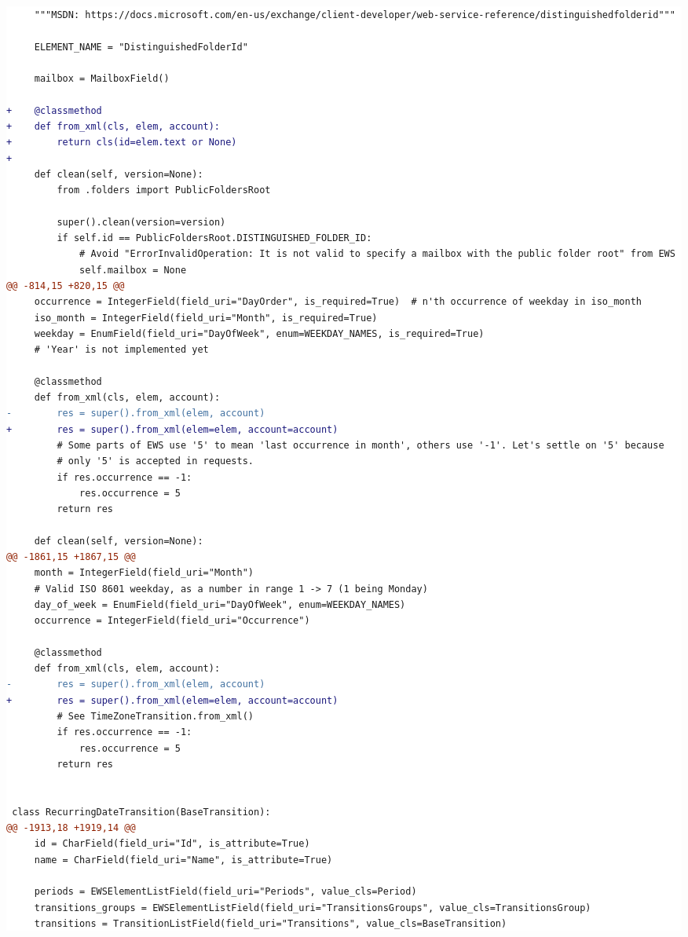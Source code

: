 ```diff
     """MSDN: https://docs.microsoft.com/en-us/exchange/client-developer/web-service-reference/distinguishedfolderid"""
 
     ELEMENT_NAME = "DistinguishedFolderId"
 
     mailbox = MailboxField()
 
+    @classmethod
+    def from_xml(cls, elem, account):
+        return cls(id=elem.text or None)
+
     def clean(self, version=None):
         from .folders import PublicFoldersRoot
 
         super().clean(version=version)
         if self.id == PublicFoldersRoot.DISTINGUISHED_FOLDER_ID:
             # Avoid "ErrorInvalidOperation: It is not valid to specify a mailbox with the public folder root" from EWS
             self.mailbox = None
@@ -814,15 +820,15 @@
     occurrence = IntegerField(field_uri="DayOrder", is_required=True)  # n'th occurrence of weekday in iso_month
     iso_month = IntegerField(field_uri="Month", is_required=True)
     weekday = EnumField(field_uri="DayOfWeek", enum=WEEKDAY_NAMES, is_required=True)
     # 'Year' is not implemented yet
 
     @classmethod
     def from_xml(cls, elem, account):
-        res = super().from_xml(elem, account)
+        res = super().from_xml(elem=elem, account=account)
         # Some parts of EWS use '5' to mean 'last occurrence in month', others use '-1'. Let's settle on '5' because
         # only '5' is accepted in requests.
         if res.occurrence == -1:
             res.occurrence = 5
         return res
 
     def clean(self, version=None):
@@ -1861,15 +1867,15 @@
     month = IntegerField(field_uri="Month")
     # Valid ISO 8601 weekday, as a number in range 1 -> 7 (1 being Monday)
     day_of_week = EnumField(field_uri="DayOfWeek", enum=WEEKDAY_NAMES)
     occurrence = IntegerField(field_uri="Occurrence")
 
     @classmethod
     def from_xml(cls, elem, account):
-        res = super().from_xml(elem, account)
+        res = super().from_xml(elem=elem, account=account)
         # See TimeZoneTransition.from_xml()
         if res.occurrence == -1:
             res.occurrence = 5
         return res
 
 
 class RecurringDateTransition(BaseTransition):
@@ -1913,18 +1919,14 @@
     id = CharField(field_uri="Id", is_attribute=True)
     name = CharField(field_uri="Name", is_attribute=True)
 
     periods = EWSElementListField(field_uri="Periods", value_cls=Period)
     transitions_groups = EWSElementListField(field_uri="TransitionsGroups", value_cls=TransitionsGroup)
     transitions = TransitionListField(field_uri="Transitions", value_cls=BaseTransition)
```